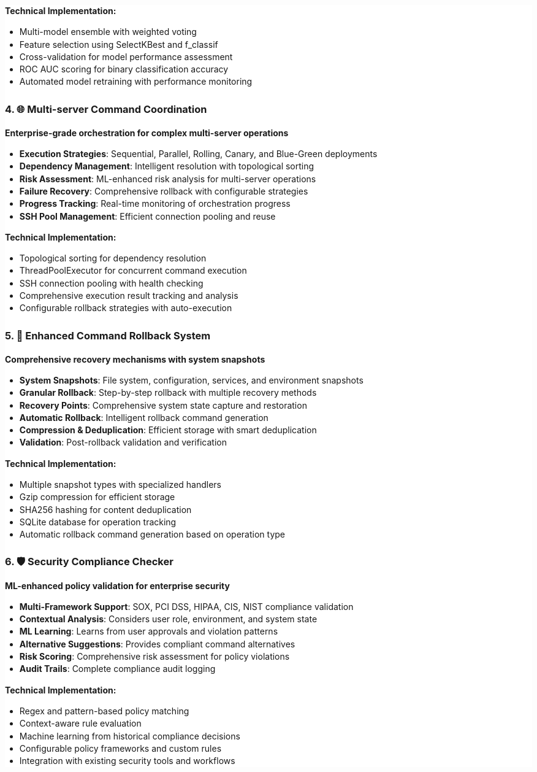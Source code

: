 **Technical Implementation:**
- Multi-model ensemble with weighted voting
- Feature selection using SelectKBest and f_classif
- Cross-validation for model performance assessment
- ROC AUC scoring for binary classification accuracy
- Automated model retraining with performance monitoring

### 4. **🌐 Multi-server Command Coordination**
**Enterprise-grade orchestration for complex multi-server operations**

- **Execution Strategies**: Sequential, Parallel, Rolling, Canary, and Blue-Green deployments
- **Dependency Management**: Intelligent resolution with topological sorting
- **Risk Assessment**: ML-enhanced risk analysis for multi-server operations
- **Failure Recovery**: Comprehensive rollback with configurable strategies
- **Progress Tracking**: Real-time monitoring of orchestration progress
- **SSH Pool Management**: Efficient connection pooling and reuse

**Technical Implementation:**
- Topological sorting for dependency resolution
- ThreadPoolExecutor for concurrent command execution
- SSH connection pooling with health checking
- Comprehensive execution result tracking and analysis
- Configurable rollback strategies with auto-execution

### 5. **🔄 Enhanced Command Rollback System**
**Comprehensive recovery mechanisms with system snapshots**

- **System Snapshots**: File system, configuration, services, and environment snapshots
- **Granular Rollback**: Step-by-step rollback with multiple recovery methods
- **Recovery Points**: Comprehensive system state capture and restoration
- **Automatic Rollback**: Intelligent rollback command generation
- **Compression & Deduplication**: Efficient storage with smart deduplication
- **Validation**: Post-rollback validation and verification

**Technical Implementation:**
- Multiple snapshot types with specialized handlers
- Gzip compression for efficient storage
- SHA256 hashing for content deduplication
- SQLite database for operation tracking
- Automatic rollback command generation based on operation type

### 6. **🛡️ Security Compliance Checker**
**ML-enhanced policy validation for enterprise security**

- **Multi-Framework Support**: SOX, PCI DSS, HIPAA, CIS, NIST compliance validation
- **Contextual Analysis**: Considers user role, environment, and system state
- **ML Learning**: Learns from user approvals and violation patterns
- **Alternative Suggestions**: Provides compliant command alternatives
- **Risk Scoring**: Comprehensive risk assessment for policy violations
- **Audit Trails**: Complete compliance audit logging

**Technical Implementation:**
- Regex and pattern-based policy matching
- Context-aware rule evaluation
- Machine learning from historical compliance decisions
- Configurable policy frameworks and custom rules
- Integration with existing security tools and workflows
